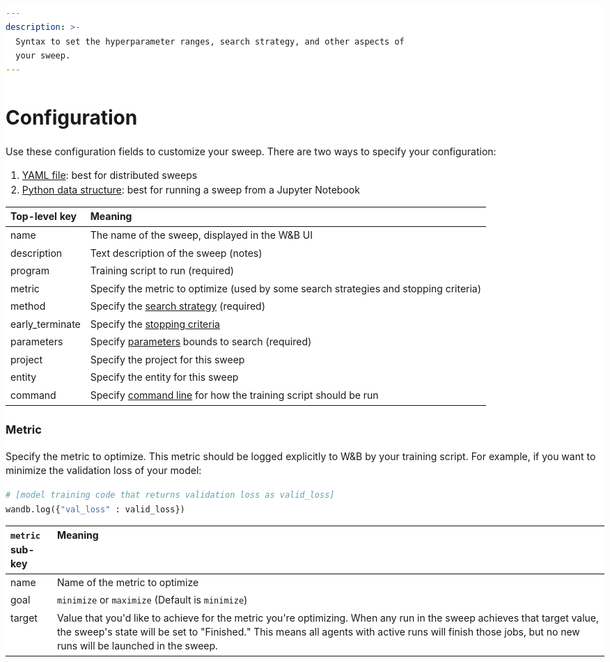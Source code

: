 ```yaml
---
description: >-
  Syntax to set the hyperparameter ranges, search strategy, and other aspects of
  your sweep.
---
```


# Configuration

Use these configuration fields to customize your sweep. There are two ways to specify your configuration:

1. [YAML file](https://docs.wandb.com/sweeps/overview/quickstart#2-sweep-config): best for distributed sweeps
2. [Python data structure](python-api.md): best for running a sweep from a Jupyter Notebook 

| Top-level key | Meaning |
| :--- | :--- |
| name | The name of the sweep, displayed in the W&B UI |
| description | Text description of the sweep \(notes\) |
| program | Training script to run \(required\) |
| metric | Specify the metric to optimize \(used by some search strategies and stopping criteria\) |
| method | Specify the [search strategy](configuration.md#search-strategy) \(required\) |
| early\_terminate | Specify the [stopping criteria](configuration.md#stopping-criteria) |
| parameters | Specify [parameters](configuration.md#parameters) bounds to search \(required\) |
| project | Specify the project for this sweep |
| entity | Specify the entity for this sweep |
| command | Specify [command line](configuration.md#command) for how the training script should be run |

### Metric

Specify the metric to optimize. This metric should be logged explicitly to W&B by your training script. For example, if you want to minimize the validation loss of your model:

```python
# [model training code that returns validation loss as valid_loss]
wandb.log({"val_loss" : valid_loss})
```

| `metric` sub-key | Meaning |
| :--- | :--- |
| name | Name of the metric to optimize |
| goal | `minimize` or `maximize` \(Default is `minimize`\) |
| target | Value that you'd like to achieve for the metric you're optimizing. When any run in the sweep achieves that target value, the sweep's state will be set to "Finished." This means all agents with active runs will finish those jobs, but no new runs will be launched in the sweep. |
